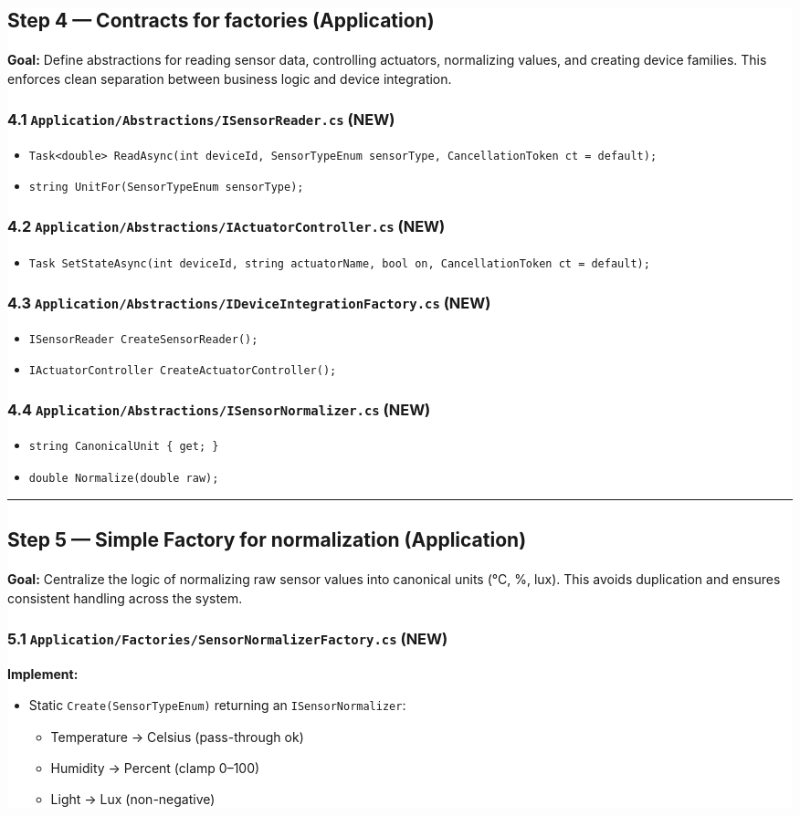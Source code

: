 
## Step 4 — Contracts for factories (Application)

**Goal:** Define abstractions for reading sensor data, controlling actuators, normalizing values, and creating device families. This enforces clean separation between business logic and device integration.

### 4.1 `Application/Abstractions/ISensorReader.cs` **(NEW)**

- `Task<double> ReadAsync(int deviceId, SensorTypeEnum sensorType, CancellationToken ct = default);`
    
- `string UnitFor(SensorTypeEnum sensorType);`
    

### 4.2 `Application/Abstractions/IActuatorController.cs` **(NEW)**

- `Task SetStateAsync(int deviceId, string actuatorName, bool on, CancellationToken ct = default);`
    

### 4.3 `Application/Abstractions/IDeviceIntegrationFactory.cs` **(NEW)**

- `ISensorReader CreateSensorReader();`
    
- `IActuatorController CreateActuatorController();`
    

### 4.4 `Application/Abstractions/ISensorNormalizer.cs` **(NEW)**

- `string CanonicalUnit { get; }`
    
- `double Normalize(double raw);`
    

---

## Step 5 — Simple Factory for normalization (Application)

**Goal:** Centralize the logic of normalizing raw sensor values into canonical units (°C, %, lux). This avoids duplication and ensures consistent handling across the system.

### 5.1 `Application/Factories/SensorNormalizerFactory.cs` **(NEW)**

**Implement:**

- Static `Create(SensorTypeEnum)` returning an `ISensorNormalizer`:
    
    - Temperature → Celsius (pass-through ok)
        
    - Humidity → Percent (clamp 0–100)
        
    - Light → Lux (non-negative)
        